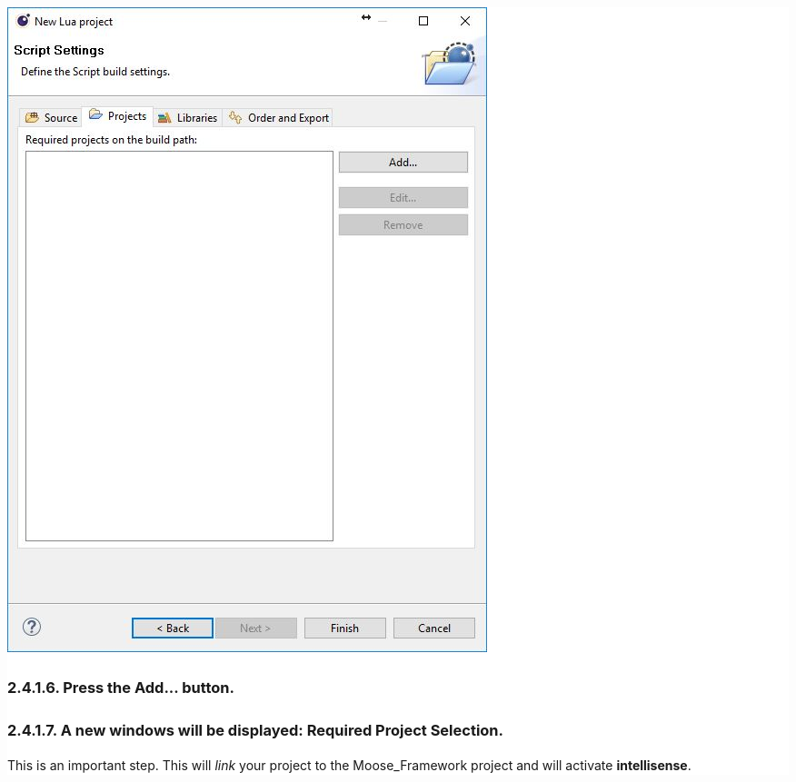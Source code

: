 ![LDT_Project](Installation/LDT_New_Project_Projects.JPG)

### 2.4.1.6. Press the **Add...** button.

### 2.4.1.7. A new windows will be displayed: **Required Project Selection**.

This is an important step. This will _link_ your project to the Moose_Framework project and will activate **intellisense**.
